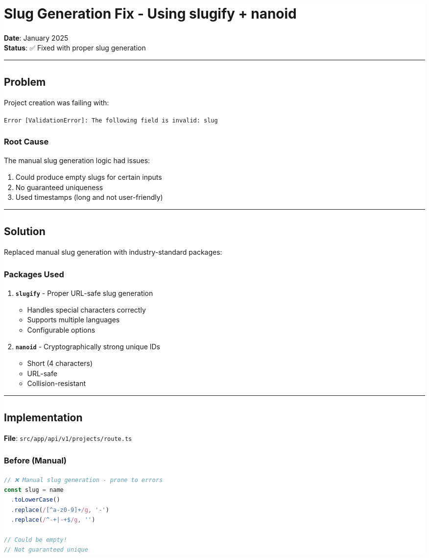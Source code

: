 # Slug Generation Fix - Using slugify + nanoid

**Date**: January 2025  
**Status**: ✅ Fixed with proper slug generation

---

## Problem

Project creation was failing with:
```
Error [ValidationError]: The following field is invalid: slug
```

### Root Cause

The manual slug generation logic had issues:
1. Could produce empty slugs for certain inputs
2. No guaranteed uniqueness
3. Used timestamps (long and not user-friendly)

---

## Solution

Replaced manual slug generation with industry-standard packages:

### Packages Used

1. **`slugify`** - Proper URL-safe slug generation
   - Handles special characters correctly
   - Supports multiple languages
   - Configurable options

2. **`nanoid`** - Cryptographically strong unique IDs
   - Short (4 characters)
   - URL-safe
   - Collision-resistant

---

## Implementation

**File**: `src/app/api/v1/projects/route.ts`

### Before (Manual)

```typescript
// ❌ Manual slug generation - prone to errors
const slug = name
  .toLowerCase()
  .replace(/[^a-z0-9]+/g, '-')
  .replace(/^-+|-+$/g, '')

// Could be empty!
// Not guaranteed unique
```
